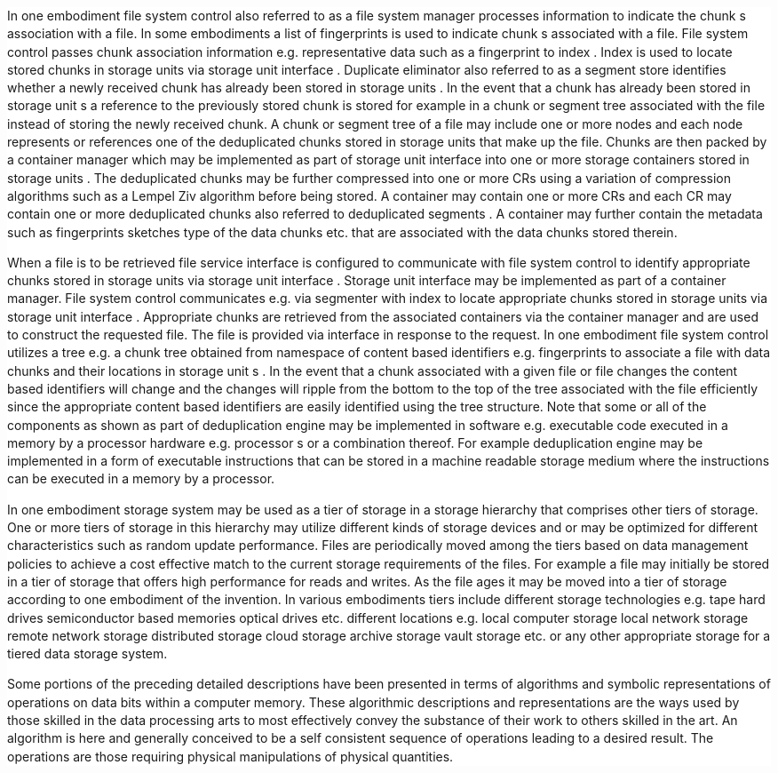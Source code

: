 In one embodiment file system control also referred to as a file system manager processes information to indicate the chunk s association with a file. In some embodiments a list of fingerprints is used to indicate chunk s associated with a file. File system control passes chunk association information e.g. representative data such as a fingerprint to index . Index is used to locate stored chunks in storage units via storage unit interface . Duplicate eliminator also referred to as a segment store identifies whether a newly received chunk has already been stored in storage units . In the event that a chunk has already been stored in storage unit s a reference to the previously stored chunk is stored for example in a chunk or segment tree associated with the file instead of storing the newly received chunk. A chunk or segment tree of a file may include one or more nodes and each node represents or references one of the deduplicated chunks stored in storage units that make up the file. Chunks are then packed by a container manager which may be implemented as part of storage unit interface into one or more storage containers stored in storage units . The deduplicated chunks may be further compressed into one or more CRs using a variation of compression algorithms such as a Lempel Ziv algorithm before being stored. A container may contain one or more CRs and each CR may contain one or more deduplicated chunks also referred to deduplicated segments . A container may further contain the metadata such as fingerprints sketches type of the data chunks etc. that are associated with the data chunks stored therein.

When a file is to be retrieved file service interface is configured to communicate with file system control to identify appropriate chunks stored in storage units via storage unit interface . Storage unit interface may be implemented as part of a container manager. File system control communicates e.g. via segmenter with index to locate appropriate chunks stored in storage units via storage unit interface . Appropriate chunks are retrieved from the associated containers via the container manager and are used to construct the requested file. The file is provided via interface in response to the request. In one embodiment file system control utilizes a tree e.g. a chunk tree obtained from namespace of content based identifiers e.g. fingerprints to associate a file with data chunks and their locations in storage unit s . In the event that a chunk associated with a given file or file changes the content based identifiers will change and the changes will ripple from the bottom to the top of the tree associated with the file efficiently since the appropriate content based identifiers are easily identified using the tree structure. Note that some or all of the components as shown as part of deduplication engine may be implemented in software e.g. executable code executed in a memory by a processor hardware e.g. processor s or a combination thereof. For example deduplication engine may be implemented in a form of executable instructions that can be stored in a machine readable storage medium where the instructions can be executed in a memory by a processor.

In one embodiment storage system may be used as a tier of storage in a storage hierarchy that comprises other tiers of storage. One or more tiers of storage in this hierarchy may utilize different kinds of storage devices and or may be optimized for different characteristics such as random update performance. Files are periodically moved among the tiers based on data management policies to achieve a cost effective match to the current storage requirements of the files. For example a file may initially be stored in a tier of storage that offers high performance for reads and writes. As the file ages it may be moved into a tier of storage according to one embodiment of the invention. In various embodiments tiers include different storage technologies e.g. tape hard drives semiconductor based memories optical drives etc. different locations e.g. local computer storage local network storage remote network storage distributed storage cloud storage archive storage vault storage etc. or any other appropriate storage for a tiered data storage system.

Some portions of the preceding detailed descriptions have been presented in terms of algorithms and symbolic representations of operations on data bits within a computer memory. These algorithmic descriptions and representations are the ways used by those skilled in the data processing arts to most effectively convey the substance of their work to others skilled in the art. An algorithm is here and generally conceived to be a self consistent sequence of operations leading to a desired result. The operations are those requiring physical manipulations of physical quantities.
